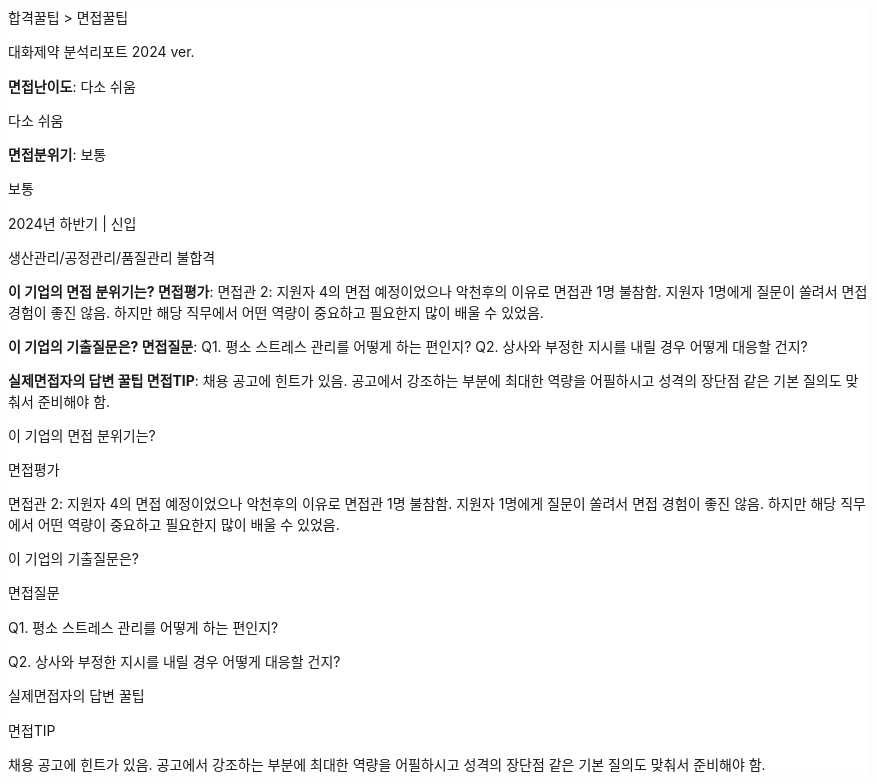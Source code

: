 합격꿀팁 > 면접꿀팁

대화제약 분석리포트 2024 ver.

**면접난이도**: 다소 쉬움

다소 쉬움

**면접분위기**: 보통

보통

2024년 하반기 | 신입

생산관리/공정관리/품질관리 불합격

**이 기업의 면접 분위기는? 면접평가**: 면접관 2: 지원자 4의 면접 예정이었으나 악천후의 이유로 면접관 1명 불참함. 지원자 1명에게 질문이 쏠려서 면접 경험이 좋진 않음. 하지만 해당 직무에서 어떤 역량이 중요하고 필요한지 많이 배울 수 있었음.

**이 기업의 기출질문은? 면접질문**: Q1. 평소 스트레스 관리를 어떻게 하는 편인지? Q2. 상사와 부정한 지시를 내릴 경우 어떻게 대응할 건지?

**실제면접자의 답변 꿀팁 면접TIP**: 채용 공고에 힌트가 있음. 공고에서 강조하는 부분에 최대한 역량을 어필하시고 성격의 장단점 같은 기본 질의도 맞춰서 준비해야 함.

이 기업의 면접 분위기는?

면접평가

면접관 2: 지원자 4의 면접 예정이었으나 악천후의 이유로 면접관 1명 불참함. 지원자 1명에게 질문이 쏠려서 면접 경험이 좋진 않음. 하지만 해당 직무에서 어떤 역량이 중요하고 필요한지 많이 배울 수 있었음.

이 기업의 기출질문은?

면접질문

Q1. 평소 스트레스 관리를 어떻게 하는 편인지?

Q2. 상사와 부정한 지시를 내릴 경우 어떻게 대응할 건지?

실제면접자의 답변 꿀팁

면접TIP

채용 공고에 힌트가 있음. 공고에서 강조하는 부분에 최대한 역량을 어필하시고 성격의 장단점 같은 기본 질의도 맞춰서 준비해야 함.

